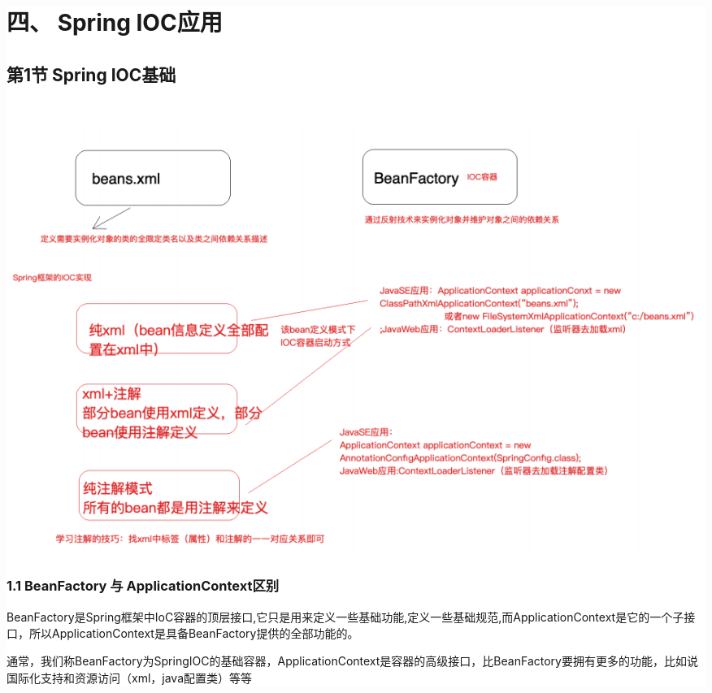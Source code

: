   







# 四、 Spring IOC应用

## 第1节 Spring IOC基础

![image-20210521093254854](img/image-20210521093254854.png)

### 1.1 BeanFactory 与 ApplicationContext区别

BeanFactory是Spring框架中IoC容器的顶层接口,它只是用来定义一些基础功能,定义一些基础规范,而ApplicationContext是它的一个子接口，所以ApplicationContext是具备BeanFactory提供的全部功能的。

通常，我们称BeanFactory为SpringIOC的基础容器，ApplicationContext是容器的高级接口，比BeanFactory要拥有更多的功能，比如说国际化支持和资源访问（xml，java配置类）等等
